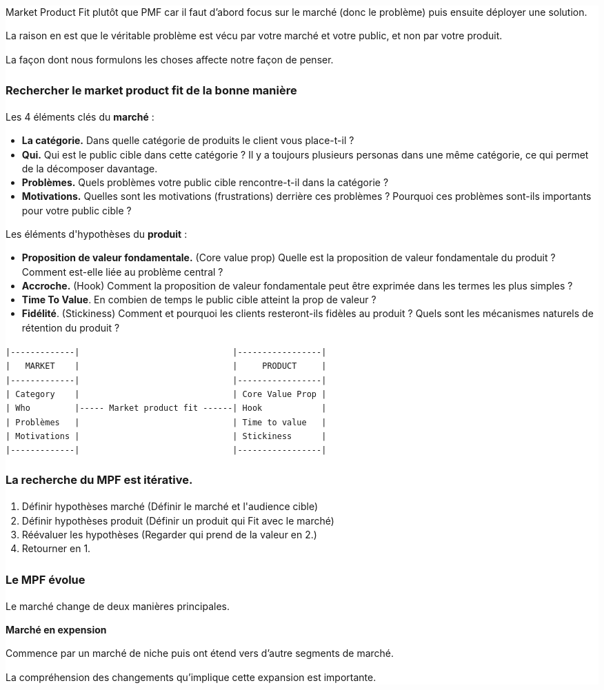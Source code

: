 Market Product Fit plutôt que PMF car il faut d’abord focus sur le marché (donc le problème) puis ensuite déployer une solution.

La raison en est que le véritable problème est vécu par votre marché et votre public, et non par votre produit.

La façon dont nous formulons les choses affecte notre façon de penser.

### Rechercher le market product fit de la bonne manière

Les 4 éléments clés du **marché** :

- **La catégorie.** Dans quelle catégorie de produits le client vous place-t-il ?
- **Qui.** Qui est le public cible dans cette catégorie ? Il y a toujours plusieurs personas dans une même catégorie, ce qui permet de la décomposer davantage.
- **Problèmes.** Quels problèmes votre public cible rencontre-t-il dans la catégorie ?
- **Motivations.** Quelles sont les motivations (frustrations) derrière ces problèmes ? Pourquoi ces problèmes sont-ils importants pour votre public cible ?

Les éléments d'hypothèses du **produit** :

- **Proposition de valeur fondamentale.** (Core value prop) Quelle est la proposition de valeur fondamentale du produit ? Comment est-elle liée au problème central ?
- **Accroche.** (Hook) Comment la proposition de valeur fondamentale peut être exprimée dans les termes les plus simples ?
- **Time To Value**. En combien de temps le public cible atteint la prop de valeur ?
- **Fidélité**. (Stickiness) Comment et pourquoi les clients resteront-ils fidèles au produit ? Quels sont les mécanismes naturels de rétention du produit ?

```
|-------------|                               |-----------------|
|   MARKET    |                               |     PRODUCT     |
|-------------|                               |-----------------|
| Category    |                               | Core Value Prop |
| Who         |----- Market product fit ------| Hook            |
| Problèmes   |                               | Time to value   |
| Motivations |                               | Stickiness      |
|-------------|                               |-----------------|
```

### La recherche du MPF est itérative.

1. Définir hypothèses marché (Définir le marché et l'audience cible)
2. Définir hypothèses produit (Définir un produit qui Fit avec le marché)
3. Réévaluer les hypothèses (Regarder qui prend de la valeur en 2.)
4. Retourner en 1.

### Le MPF évolue

Le marché change de deux manières principales.

**Marché en expension**

Commence par un marché de niche puis ont étend vers d’autre segments de marché.

La compréhension des changements qu’implique cette expansion est importante.
